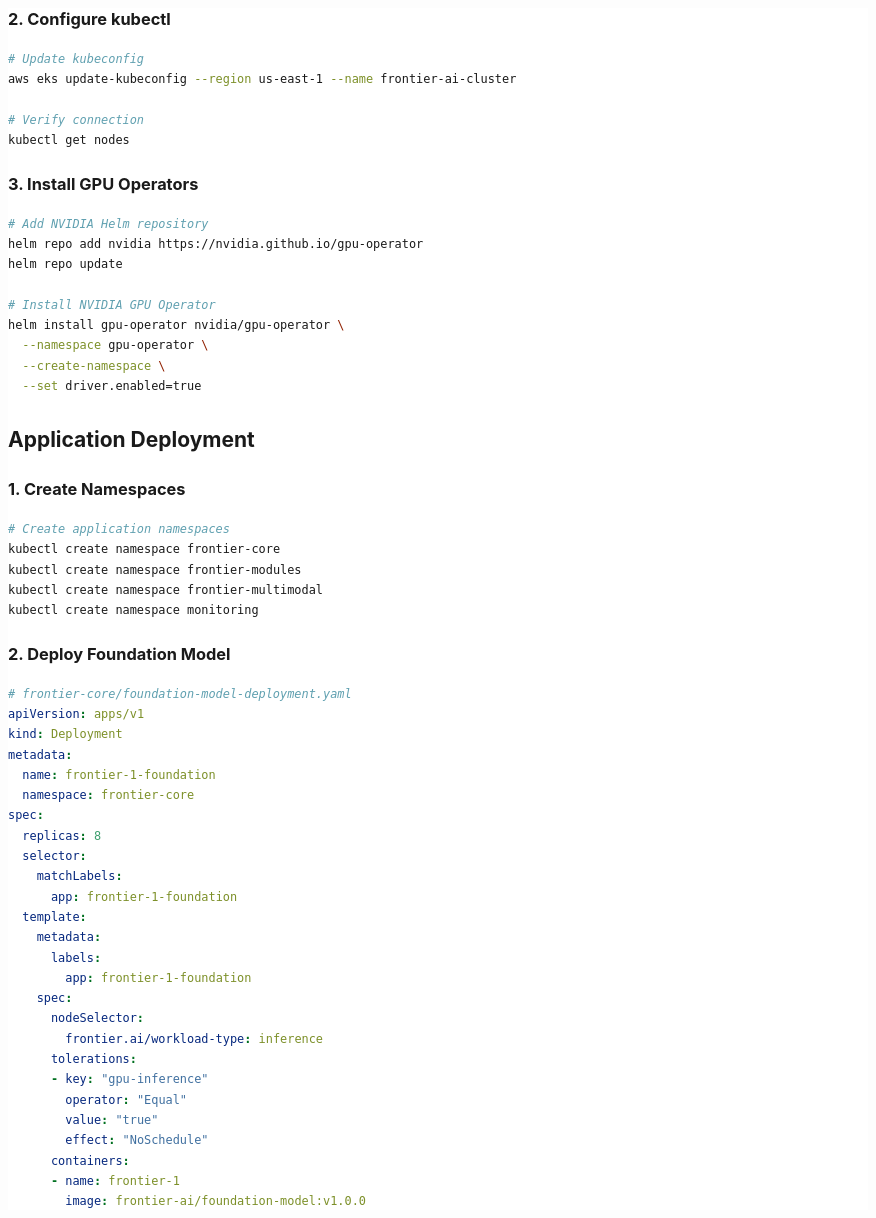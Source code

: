 ### 2. Configure kubectl

```bash
# Update kubeconfig
aws eks update-kubeconfig --region us-east-1 --name frontier-ai-cluster

# Verify connection
kubectl get nodes
```

### 3. Install GPU Operators

```bash
# Add NVIDIA Helm repository
helm repo add nvidia https://nvidia.github.io/gpu-operator
helm repo update

# Install NVIDIA GPU Operator
helm install gpu-operator nvidia/gpu-operator \
  --namespace gpu-operator \
  --create-namespace \
  --set driver.enabled=true
```

## Application Deployment

### 1. Create Namespaces

```bash
# Create application namespaces
kubectl create namespace frontier-core
kubectl create namespace frontier-modules
kubectl create namespace frontier-multimodal
kubectl create namespace monitoring
```

### 2. Deploy Foundation Model

```yaml
# frontier-core/foundation-model-deployment.yaml
apiVersion: apps/v1
kind: Deployment
metadata:
  name: frontier-1-foundation
  namespace: frontier-core
spec:
  replicas: 8
  selector:
    matchLabels:
      app: frontier-1-foundation
  template:
    metadata:
      labels:
        app: frontier-1-foundation
    spec:
      nodeSelector:
        frontier.ai/workload-type: inference
      tolerations:
      - key: "gpu-inference"
        operator: "Equal"
        value: "true"
        effect: "NoSchedule"
      containers:
      - name: frontier-1
        image: frontier-ai/foundation-model:v1.0.0
```